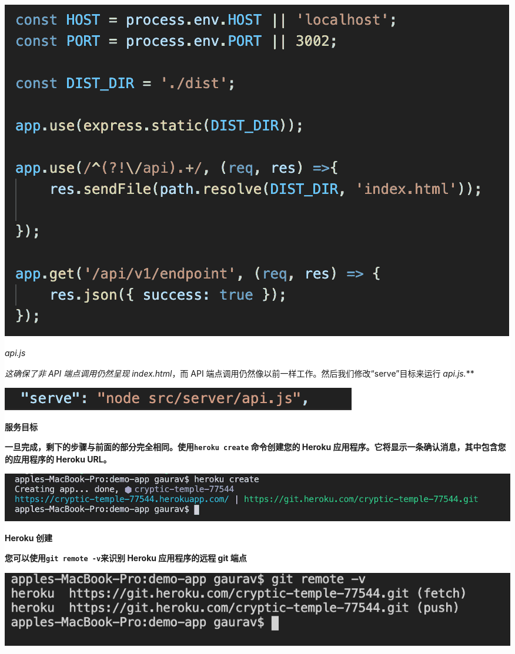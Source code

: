 *![](img/ad1696151f87cb270641fdb642213d85.png)*

*api.js*

*这确保了非 API 端点调用仍然呈现 index.html*，而 API 端点调用仍然像以前一样工作。然后我们修改“serve”目标来运行 *api.js.***

**![](img/402d5d3f33725fddc2dee15095f23feb.png)**

**服务目标**

**一旦完成，剩下的步骤与前面的部分完全相同。使用`heroku create` 命令创建您的 Heroku 应用程序。它将显示一条确认消息，其中包含您的应用程序的 Heroku URL。**

**![](img/df977866101002ee665bdd124d6ce6cf.png)**

**Heroku 创建**

**您可以使用`git remote -v`来识别 Heroku 应用程序的远程 git 端点**

**![](img/553be00e3f177373cda22317c4260068.png)**
